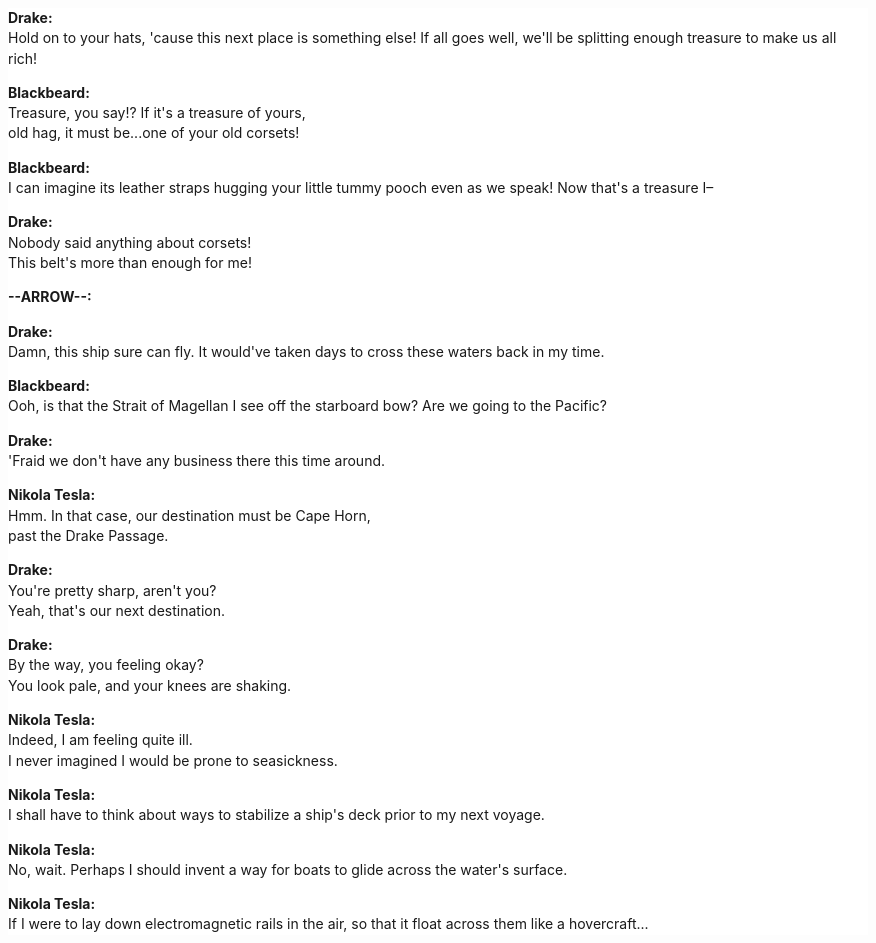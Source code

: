    
**Drake:**   
Hold on to your hats, 'cause this next place is something else! If all goes well, we'll be splitting enough treasure to make us all rich!  
  
   
**Blackbeard:**   
Treasure, you say!? If it's a treasure of yours,  
old hag, it must be...one of your old corsets!  
  
   
**Blackbeard:**   
I can imagine its leather straps hugging your little tummy pooch even as we speak! Now that's a treasure I&ndash;  
  
   
**Drake:**   
Nobody said anything about corsets!  
This belt's more than enough for me!  
  
  
**--ARROW--:**  
  
**Drake:**   
Damn, this ship sure can fly. It would've taken days to cross these waters back in my time.  
  
   
**Blackbeard:**   
Ooh, is that the Strait of Magellan I see off the starboard bow? Are we going to the Pacific?  
  
   
**Drake:**   
'Fraid we don't have any business there this time around.  
  
   
**Nikola Tesla:**   
Hmm. In that case, our destination must be Cape Horn,  
past the Drake Passage.  
  
   
**Drake:**   
You're pretty sharp, aren't you?  
Yeah, that's our next destination.  
  
   
**Drake:**   
By the way, you feeling okay?  
You look pale, and your knees are shaking.  
  
   
**Nikola Tesla:**   
Indeed, I am feeling quite ill.  
I never imagined I would be prone to seasickness.  
  
   
**Nikola Tesla:**   
I shall have to think about ways to stabilize a ship's deck prior to my next voyage.  
  
   
**Nikola Tesla:**   
No, wait. Perhaps I should invent a way for boats to glide across the water's surface.  
  
   
**Nikola Tesla:**   
If I were to lay down electromagnetic rails in the air, so that it float across them like a hovercraft...  
  